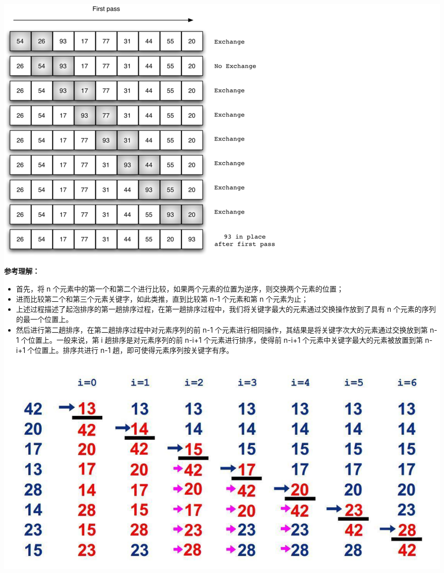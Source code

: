 ![BubbleSort](../images/bubblepass.png)

**参考理解：**
- 首先，将 n 个元素中的第一个和第二个进行比较，如果两个元素的位置为逆序，则交换两个元素的位置；
- 进而比较第二个和第三个元素关键字，如此类推，直到比较第 n-1 个元素和第 n 个元素为止； 
- 上述过程描述了起泡排序的第一趟排序过程，在第一趟排序过程中，我们将关键字最大的元素通过交换操作放到了具有 n 个元素的序列的最一个位置上。 
- 然后进行第二趟排序，在第二趟排序过程中对元素序列的前 n-1 个元素进行相同操作，其结果是将关键字次大的元素通过交换放到第 n-1 个位置上。一般来说，第 i 趟排序是对元素序列的前 n-i+1 个元素进行排序，使得前 n-i+1 个元素中关键字最大的元素被放置到第 n-i+1 个位置上。排序共进行 n-1 趟，即可使得元素序列按关键字有序。

![BubbleSort](../images/bubble.png)
